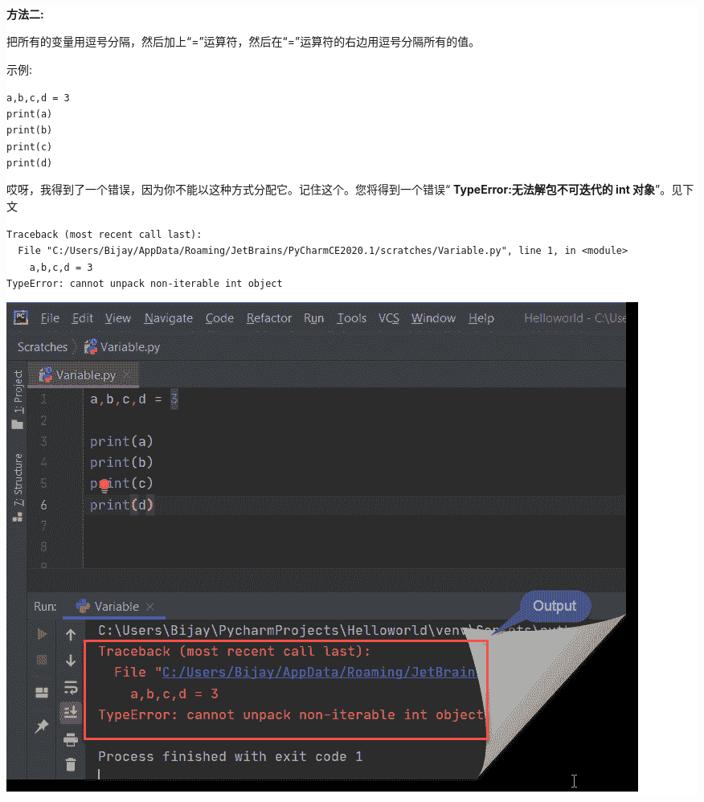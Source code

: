 **方法二:**

把所有的变量用逗号分隔，然后加上“=”运算符，然后在“=”运算符的右边用逗号分隔所有的值。

示例:

```
a,b,c,d = 3
print(a)
print(b)
print(c)
print(d)
```

哎呀，我得到了一个错误，因为你不能以这种方式分配它。记住这个。您将得到一个错误“ **TypeError:无法解包不可迭代的 int 对象**”。见下文

```
Traceback (most recent call last):
  File "C:/Users/Bijay/AppData/Roaming/JetBrains/PyCharmCE2020.1/scratches/Variable.py", line 1, in <module>
    a,b,c,d = 3
TypeError: cannot unpack non-iterable int object 
```

![Python variable multiple assignment using python 3.8](img/1f4ad8ccebe36a9e0a5d208db382f222.png "python variable multiple assignment in python 3.8 1")
